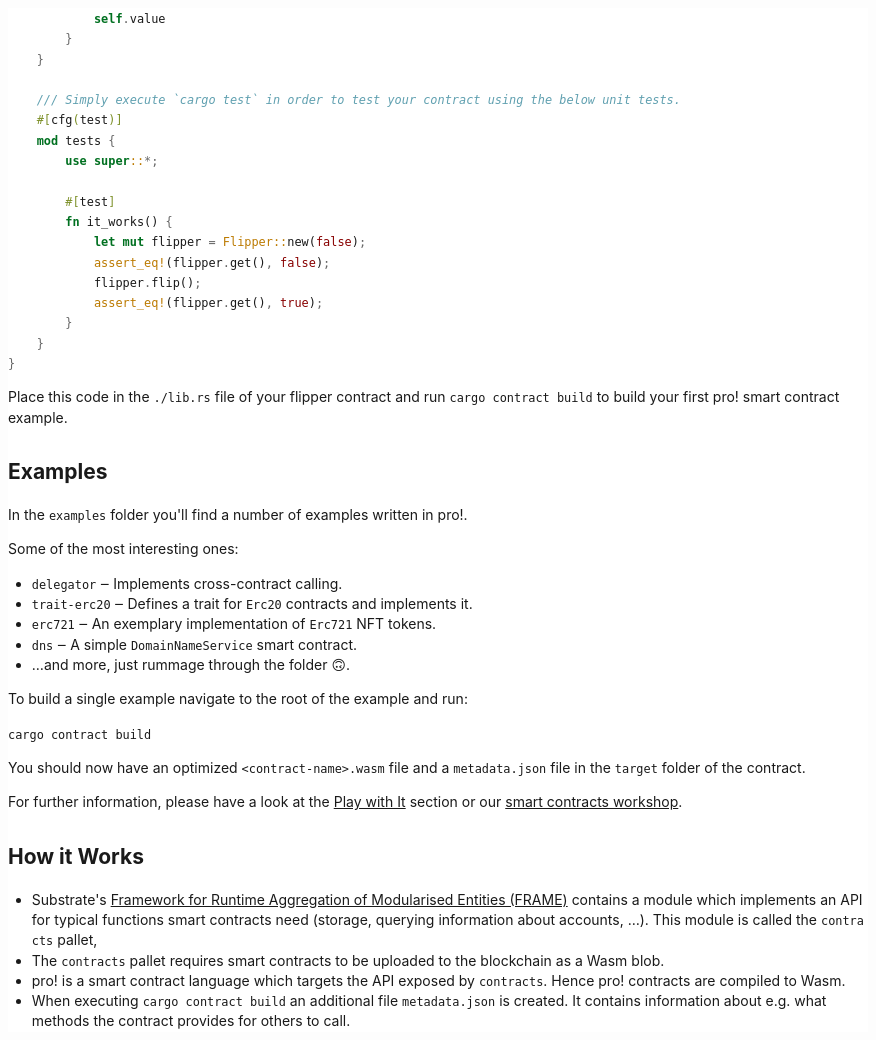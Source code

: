 ```rust
            self.value
        }
    }

    /// Simply execute `cargo test` in order to test your contract using the below unit tests.
    #[cfg(test)]
    mod tests {
        use super::*;

        #[test]
        fn it_works() {
            let mut flipper = Flipper::new(false);
            assert_eq!(flipper.get(), false);
            flipper.flip();
            assert_eq!(flipper.get(), true);
        }
    }
}
```

Place this code in the `./lib.rs` file of your flipper contract and run `cargo contract build` to build your first pro! smart contract example.

## Examples

In the `examples` folder you'll find a number of examples written in pro!.

Some of the most interesting ones:

* `delegator` ‒ Implements cross-contract calling.
* `trait-erc20` ‒ Defines a trait for `Erc20` contracts and implements it.
* `erc721` ‒ An exemplary implementation of `Erc721` NFT tokens.
* `dns` ‒  A simple `DomainNameService` smart contract.
* …and more, just rummage through the folder 🙃.

To build a single example navigate to the root of the example and run:
```
cargo contract build
```

You should now have an optimized `<contract-name>.wasm` file and a `metadata.json` file in the `target` folder of the contract.

For further information, please have a look at the [Play with It](#play-with-it) section or our [smart contracts workshop](https://substrate.dev/substrate-contracts-workshop/).


## How it Works

* Substrate's [Framework for Runtime Aggregation of Modularised Entities (FRAME)](https://substrate.dev/docs/en/next/conceptual/runtime/frame) contains
a module  which implements an API for typical functions smart contracts need (storage, querying information about accounts, …).
This module is called the `contracts` pallet,
* The `contracts` pallet requires smart contracts to be uploaded to the blockchain as a Wasm blob.
* pro! is a smart contract language which targets the API exposed by `contracts`.
Hence pro! contracts are compiled to Wasm.
* When executing `cargo contract build` an additional file `metadata.json` is created.
It contains information about e.g. what methods the contract provides for others to call.


[a1]: https://gitlab.tetcoin.org/tetcoin/pro/badges/master/pipeline.svg
[a2]: https://gitlab.tetcoin.org/tetcoin/pro/pipelines?ref=master
[c1]: https://codecov.io/gh/tetcoin/pro/branch/master/graph/badge.svg
[c2]: https://codecov.io/gh/tetcoin/pro/branch/master
[d1]: https://coveralls.io/repos/github/tetcoin/pro/badge.svg?branch=master
[d2]: https://coveralls.io/github/tetcoin/pro?branch=master
[e1]: https://tokei.rs/b1/github/tetcoin/pro?category=code
[e2]: https://github.com/Aaronepower/tokei#badges
[f1]: https://img.shields.io/badge/click-blue.svg
[f2]: https://tetcoin.github.io/pro/pro_storage
[g1]: https://img.shields.io/badge/click-blue.svg
[g2]: https://tetcoin.github.io/pro/pro_env
[i1]: https://img.shields.io/badge/click-blue.svg
[i2]: https://tetcoin.github.io/pro/pro_prelude
[j1]: https://img.shields.io/badge/click-blue.svg
[j2]: https://tetcoin.github.io/pro/pro_lang
[k1]: https://img.shields.io/badge/matrix-chat-brightgreen.svg?style=flat
[k2]: https://riot.im/app/#/room/#pro:matrix.tetcoin.org
[l1]: https://img.shields.io/discord/722223075629727774?style=flat-square&label=discord
[l2]: https://discord.gg/ztCASQE